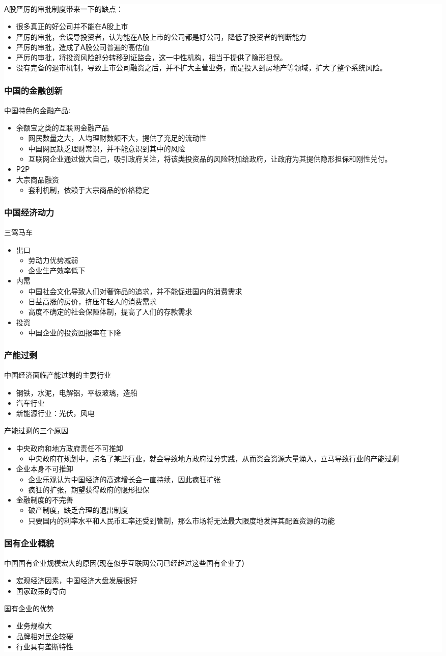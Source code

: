 A股严厉的审批制度带来一下的缺点：
- 很多真正的好公司并不能在A股上市
- 严厉的审批，会误导投资者，认为能在A股上市的公司都是好公司，降低了投资者的判断能力
- 严厉的审批，造成了A股公司普遍的高估值
- 严厉的审批，将投资风险部分转移到证监会，这一中性机构，相当于提供了隐形担保。
- 没有完备的退市机制，导致上市公司融资之后，并不扩大主营业务，而是投入到房地产等领域，扩大了整个系统风险。

### 中国的金融创新
中国特色的金融产品:
- 余额宝之类的互联网金融产品
    - 网民数量之大，人均理财数额不大，提供了充足的流动性
    - 中国网民缺乏理财常识，并不能意识到其中的风险
    - 互联网企业通过做大自己，吸引政府关注，将该类投资品的风险转加给政府，让政府为其提供隐形担保和刚性兑付。
- P2P
- 大宗商品融资
    - 套利机制，依赖于大宗商品的价格稳定

### 中国经济动力
三驾马车
- 出口
    - 劳动力优势减弱
    - 企业生产效率低下
- 内需
    - 中国社会文化导致人们对奢饰品的追求，并不能促进国内的消费需求
    - 日益高涨的房价，挤压年轻人的消费需求
    - 高度不确定的社会保障体制，提高了人们的存款需求
- 投资
    - 中国企业的投资回报率在下降

### 产能过剩
中国经济面临产能过剩的主要行业
- 钢铁，水泥，电解铝，平板玻璃，造船
- 汽车行业
- 新能源行业：光伏，风电

产能过剩的三个原因
- 中央政府和地方政府责任不可推卸
    - 中央政府在规划中，点名了某些行业，就会导致地方政府过分实践，从而资金资源大量涌入，立马导致行业的产能过剩
- 企业本身不可推卸
    - 企业乐观认为中国经济的高速增长会一直持续，因此疯狂扩张
    - 疯狂的扩张，期望获得政府的隐形担保
- 金融制度的不完善
    - 破产制度，缺乏合理的退出制度
    - 只要国内的利率水平和人民币汇率还受到管制，那么市场将无法最大限度地发挥其配置资源的功能

### 国有企业概貌
中国国有企业规模宏大的原因(现在似乎互联网公司已经超过这些国有企业了)
- 宏观经济因素，中国经济大盘发展很好
- 国家政策的导向

国有企业的优势
- 业务规模大
- 品牌相对民企较硬
- 行业具有垄断特性
